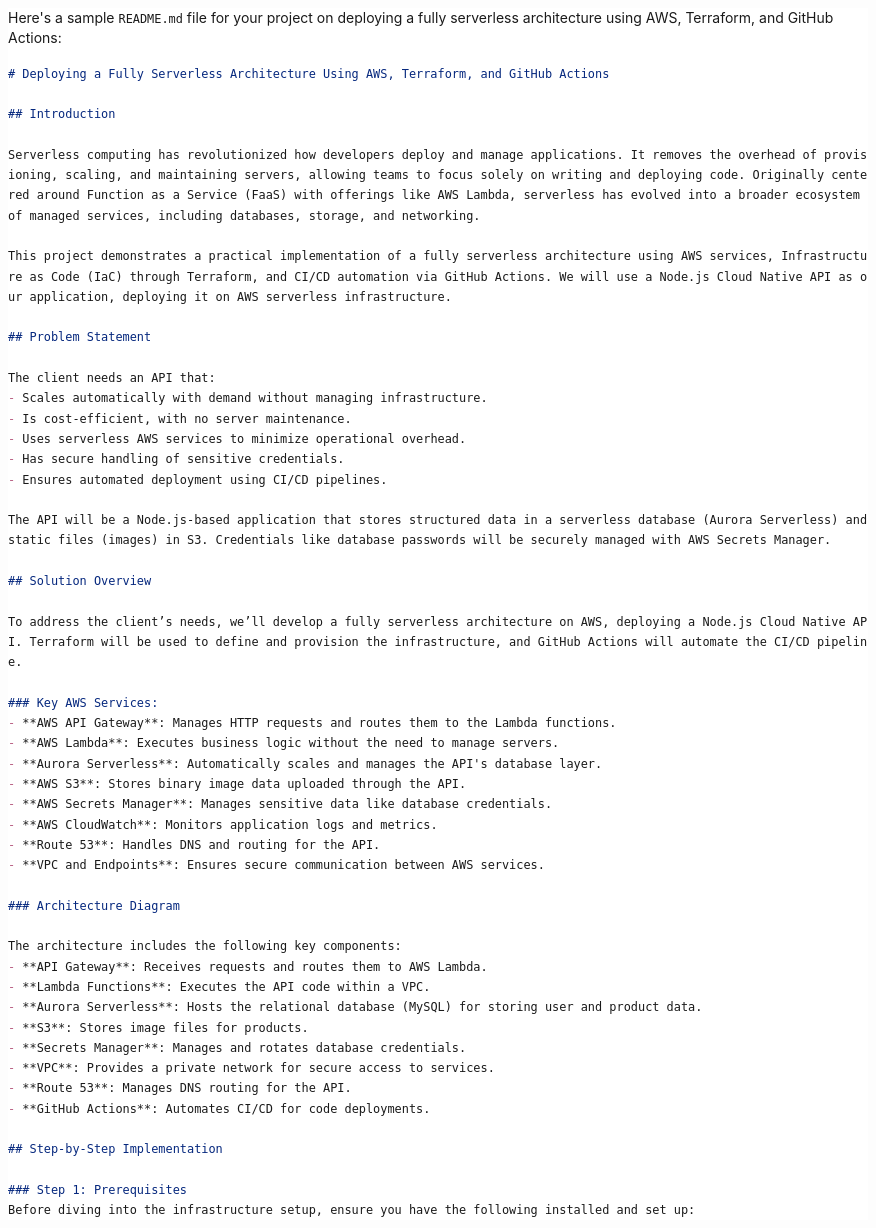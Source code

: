 Here's a sample `README.md` file for your project on deploying a fully serverless architecture using AWS, Terraform, and GitHub Actions:

```markdown
# Deploying a Fully Serverless Architecture Using AWS, Terraform, and GitHub Actions

## Introduction

Serverless computing has revolutionized how developers deploy and manage applications. It removes the overhead of provisioning, scaling, and maintaining servers, allowing teams to focus solely on writing and deploying code. Originally centered around Function as a Service (FaaS) with offerings like AWS Lambda, serverless has evolved into a broader ecosystem of managed services, including databases, storage, and networking.

This project demonstrates a practical implementation of a fully serverless architecture using AWS services, Infrastructure as Code (IaC) through Terraform, and CI/CD automation via GitHub Actions. We will use a Node.js Cloud Native API as our application, deploying it on AWS serverless infrastructure.

## Problem Statement

The client needs an API that:
- Scales automatically with demand without managing infrastructure.
- Is cost-efficient, with no server maintenance.
- Uses serverless AWS services to minimize operational overhead.
- Has secure handling of sensitive credentials.
- Ensures automated deployment using CI/CD pipelines.

The API will be a Node.js-based application that stores structured data in a serverless database (Aurora Serverless) and static files (images) in S3. Credentials like database passwords will be securely managed with AWS Secrets Manager.

## Solution Overview

To address the client’s needs, we’ll develop a fully serverless architecture on AWS, deploying a Node.js Cloud Native API. Terraform will be used to define and provision the infrastructure, and GitHub Actions will automate the CI/CD pipeline.

### Key AWS Services:
- **AWS API Gateway**: Manages HTTP requests and routes them to the Lambda functions.
- **AWS Lambda**: Executes business logic without the need to manage servers.
- **Aurora Serverless**: Automatically scales and manages the API's database layer.
- **AWS S3**: Stores binary image data uploaded through the API.
- **AWS Secrets Manager**: Manages sensitive data like database credentials.
- **AWS CloudWatch**: Monitors application logs and metrics.
- **Route 53**: Handles DNS and routing for the API.
- **VPC and Endpoints**: Ensures secure communication between AWS services.

### Architecture Diagram

The architecture includes the following key components:
- **API Gateway**: Receives requests and routes them to AWS Lambda.
- **Lambda Functions**: Executes the API code within a VPC.
- **Aurora Serverless**: Hosts the relational database (MySQL) for storing user and product data.
- **S3**: Stores image files for products.
- **Secrets Manager**: Manages and rotates database credentials.
- **VPC**: Provides a private network for secure access to services.
- **Route 53**: Manages DNS routing for the API.
- **GitHub Actions**: Automates CI/CD for code deployments.

## Step-by-Step Implementation

### Step 1: Prerequisites
Before diving into the infrastructure setup, ensure you have the following installed and set up:
```